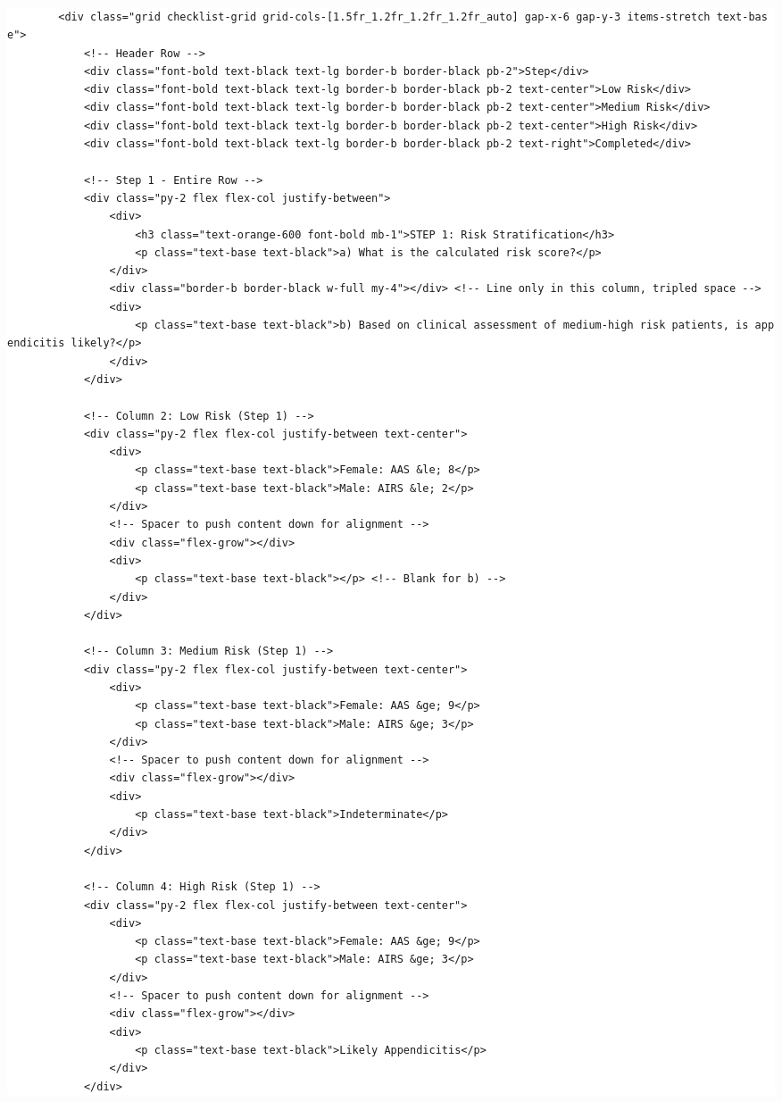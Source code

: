             <div class="grid checklist-grid grid-cols-[1.5fr_1.2fr_1.2fr_1.2fr_auto] gap-x-6 gap-y-3 items-stretch text-base">
                <!-- Header Row -->
                <div class="font-bold text-black text-lg border-b border-black pb-2">Step</div>
                <div class="font-bold text-black text-lg border-b border-black pb-2 text-center">Low Risk</div>
                <div class="font-bold text-black text-lg border-b border-black pb-2 text-center">Medium Risk</div>
                <div class="font-bold text-black text-lg border-b border-black pb-2 text-center">High Risk</div>
                <div class="font-bold text-black text-lg border-b border-black pb-2 text-right">Completed</div>

                <!-- Step 1 - Entire Row -->
                <div class="py-2 flex flex-col justify-between">
                    <div>
                        <h3 class="text-orange-600 font-bold mb-1">STEP 1: Risk Stratification</h3>
                        <p class="text-base text-black">a) What is the calculated risk score?</p>
                    </div>
                    <div class="border-b border-black w-full my-4"></div> <!-- Line only in this column, tripled space -->
                    <div>
                        <p class="text-base text-black">b) Based on clinical assessment of medium-high risk patients, is appendicitis likely?</p>
                    </div>
                </div>

                <!-- Column 2: Low Risk (Step 1) -->
                <div class="py-2 flex flex-col justify-between text-center">
                    <div>
                        <p class="text-base text-black">Female: AAS &le; 8</p>
                        <p class="text-base text-black">Male: AIRS &le; 2</p>
                    </div>
                    <!-- Spacer to push content down for alignment -->
                    <div class="flex-grow"></div>
                    <div>
                        <p class="text-base text-black"></p> <!-- Blank for b) -->
                    </div>
                </div>

                <!-- Column 3: Medium Risk (Step 1) -->
                <div class="py-2 flex flex-col justify-between text-center">
                    <div>
                        <p class="text-base text-black">Female: AAS &ge; 9</p>
                        <p class="text-base text-black">Male: AIRS &ge; 3</p>
                    </div>
                    <!-- Spacer to push content down for alignment -->
                    <div class="flex-grow"></div>
                    <div>
                        <p class="text-base text-black">Indeterminate</p>
                    </div>
                </div>

                <!-- Column 4: High Risk (Step 1) -->
                <div class="py-2 flex flex-col justify-between text-center">
                    <div>
                        <p class="text-base text-black">Female: AAS &ge; 9</p>
                        <p class="text-base text-black">Male: AIRS &ge; 3</p>
                    </div>
                    <!-- Spacer to push content down for alignment -->
                    <div class="flex-grow"></div>
                    <div>
                        <p class="text-base text-black">Likely Appendicitis</p>
                    </div>
                </div>
